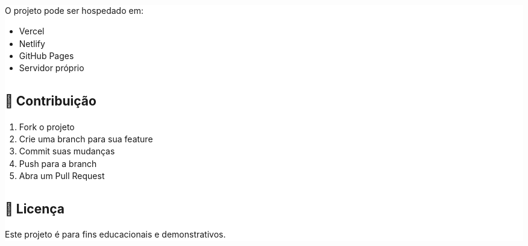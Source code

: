 O projeto pode ser hospedado em:
- Vercel
- Netlify
- GitHub Pages
- Servidor próprio

## 🤝 Contribuição

1. Fork o projeto
2. Crie uma branch para sua feature
3. Commit suas mudanças
4. Push para a branch
5. Abra um Pull Request

## 📄 Licença

Este projeto é para fins educacionais e demonstrativos.

